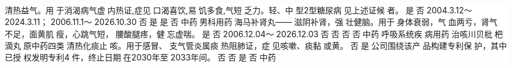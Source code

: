 清热益气。用
于消渴病气虚
内热证,症见
口渴喜饮,易
饥多食,气短
乏力。轻、中
型2型糖尿病
见上述证候
者。
是
否
2004.3.12～
2024.3.11；
2006.11.1～
2026.10.30
否
是
是
否
中药
男科用药
海马补肾丸——
滋阴补肾，强
壮健脑。用于
身体衰弱，气
血两亏，肾气
不足，面黄肌
瘦，心跳气短，
腰酸腿疼，健
忘虚喘。
是
否
2006.12.04～
2026.12.03
否
否
否
否
中药
呼吸系统疾
病用药
治咳川贝枇
杷滴丸
原中药四类
清热化痰止
咳。用于感冒、
支气管炎属痰
热阻肺证，症
见咳嗽、痰黏
或黄。
否
是
公司围绕该产
品构建专利保
护，其中已授
权发明专利4
件，终止日期
在2030年至
2033年间。
否
否
是
否
中药
